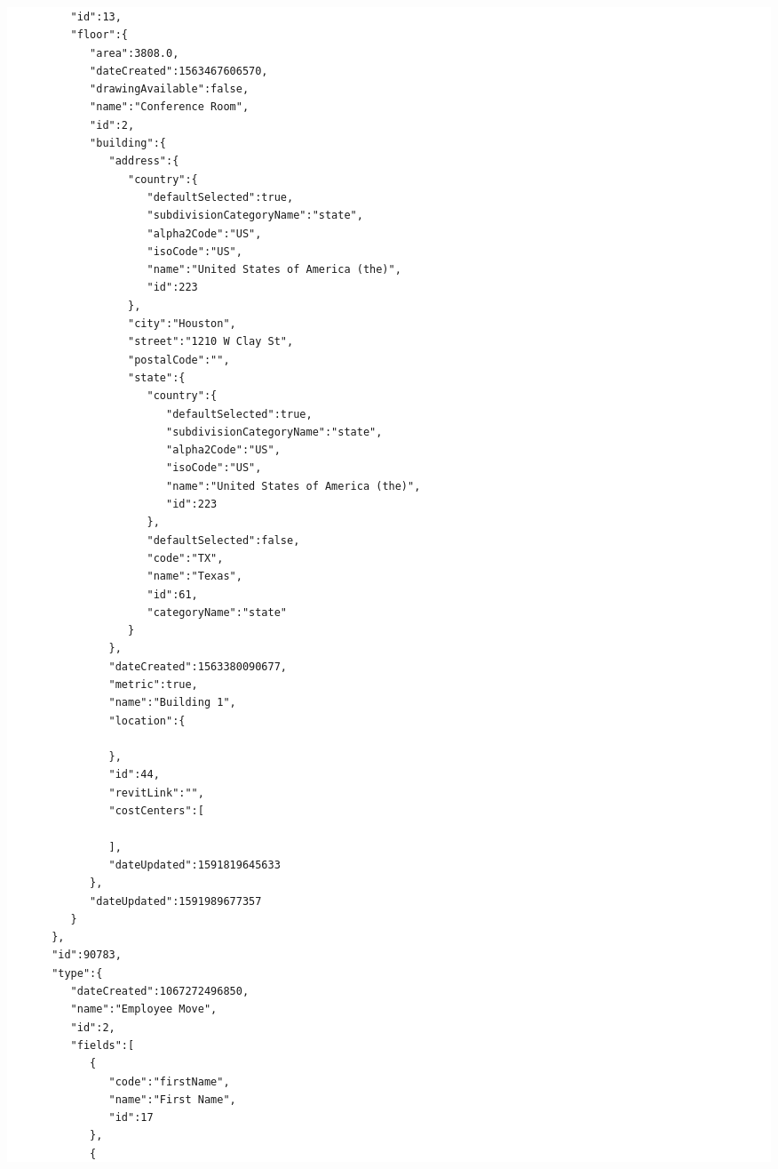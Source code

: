               "id":13,
              "floor":{
                 "area":3808.0,
                 "dateCreated":1563467606570,
                 "drawingAvailable":false,
                 "name":"Conference Room",
                 "id":2,
                 "building":{
                    "address":{
                       "country":{
                          "defaultSelected":true,
                          "subdivisionCategoryName":"state",
                          "alpha2Code":"US",
                          "isoCode":"US",
                          "name":"United States of America (the)",
                          "id":223
                       },
                       "city":"Houston",
                       "street":"1210 W Clay St",
                       "postalCode":"",
                       "state":{
                          "country":{
                             "defaultSelected":true,
                             "subdivisionCategoryName":"state",
                             "alpha2Code":"US",
                             "isoCode":"US",
                             "name":"United States of America (the)",
                             "id":223
                          },
                          "defaultSelected":false,
                          "code":"TX",
                          "name":"Texas",
                          "id":61,
                          "categoryName":"state"
                       }
                    },
                    "dateCreated":1563380090677,
                    "metric":true,
                    "name":"Building 1",
                    "location":{
        
                    },
                    "id":44,
                    "revitLink":"",
                    "costCenters":[
        
                    ],
                    "dateUpdated":1591819645633
                 },
                 "dateUpdated":1591989677357
              }
           },
           "id":90783,
           "type":{
              "dateCreated":1067272496850,
              "name":"Employee Move",
              "id":2,
              "fields":[
                 {
                    "code":"firstName",
                    "name":"First Name",
                    "id":17
                 },
                 {
